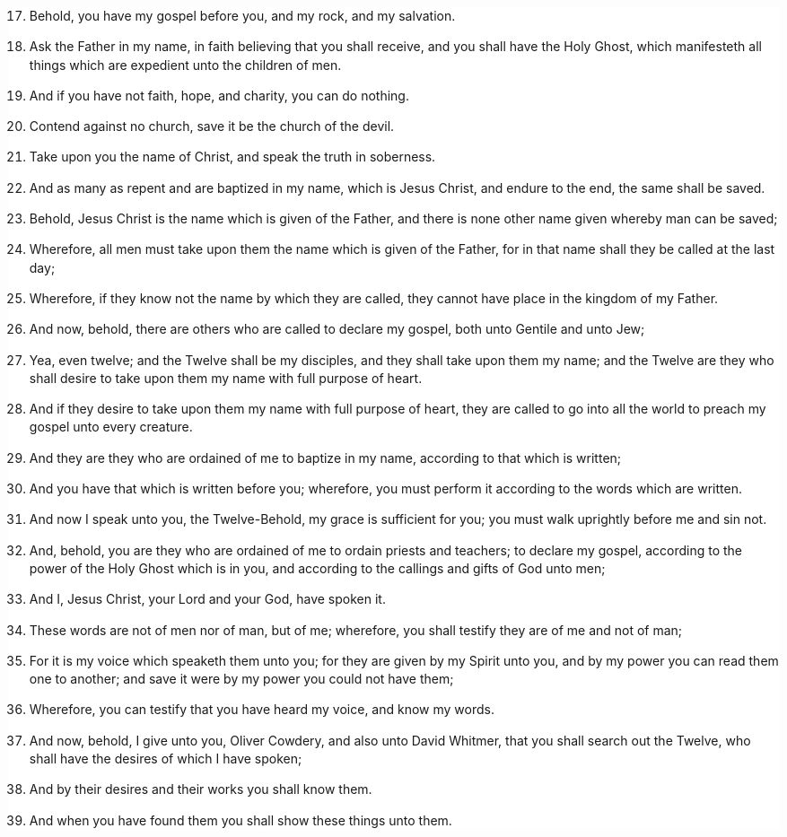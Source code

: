 17. Behold, you have my gospel before you, and my rock, and my salvation.

18. Ask the Father in my name, in faith believing that you shall receive, and you shall have the Holy Ghost, which manifesteth all things which are expedient unto the children of men.

19. And if you have not faith, hope, and charity, you can do nothing.

20. Contend against no church, save it be the church of the devil.

21. Take upon you the name of Christ, and speak the truth in soberness.

22. And as many as repent and are baptized in my name, which is Jesus Christ, and endure to the end, the same shall be saved.

23. Behold, Jesus Christ is the name which is given of the Father, and there is none other name given whereby man can be saved;

24. Wherefore, all men must take upon them the name which is given of the Father, for in that name shall they be called at the last day;

25. Wherefore, if they know not the name by which they are called, they cannot have place in the kingdom of my Father.

26. And now, behold, there are others who are called to declare my gospel, both unto Gentile and unto Jew;

27. Yea, even twelve; and the Twelve shall be my disciples, and they shall take upon them my name; and the Twelve are they who shall desire to take upon them my name with full purpose of heart.

28. And if they desire to take upon them my name with full purpose of heart, they are called to go into all the world to preach my gospel unto every creature.

29. And they are they who are ordained of me to baptize in my name, according to that which is written;

30. And you have that which is written before you; wherefore, you must perform it according to the words which are written.

31. And now I speak unto you, the Twelve-Behold, my grace is sufficient for you; you must walk uprightly before me and sin not.

32. And, behold, you are they who are ordained of me to ordain priests and teachers; to declare my gospel, according to the power of the Holy Ghost which is in you, and according to the callings and gifts of God unto men;

33. And I, Jesus Christ, your Lord and your God, have spoken it.

34. These words are not of men nor of man, but of me; wherefore, you shall testify they are of me and not of man;

35. For it is my voice which speaketh them unto you; for they are given by my Spirit unto you, and by my power you can read them one to another; and save it were by my power you could not have them;

36. Wherefore, you can testify that you have heard my voice, and know my words.

37. And now, behold, I give unto you, Oliver Cowdery, and also unto David Whitmer, that you shall search out the Twelve, who shall have the desires of which I have spoken;

38. And by their desires and their works you shall know them.

39. And when you have found them you shall show these things unto them.
